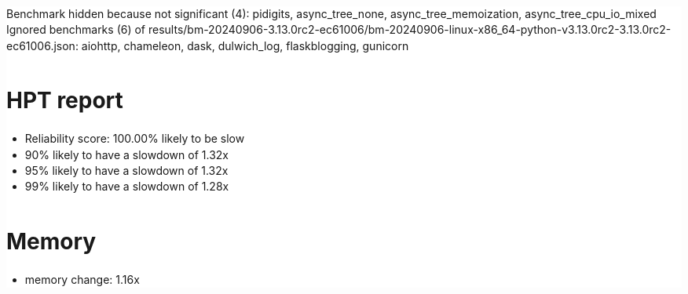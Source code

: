 Benchmark hidden because not significant (4): pidigits, async_tree_none, async_tree_memoization, async_tree_cpu_io_mixed
Ignored benchmarks (6) of results/bm-20240906-3.13.0rc2-ec61006/bm-20240906-linux-x86_64-python-v3.13.0rc2-3.13.0rc2-ec61006.json: aiohttp, chameleon, dask, dulwich_log, flaskblogging, gunicorn

# HPT report

- Reliability score: 100.00% likely to be slow
- 90% likely to have a slowdown of 1.32x
- 95% likely to have a slowdown of 1.32x
- 99% likely to have a slowdown of 1.28x

# Memory
- memory change: 1.16x